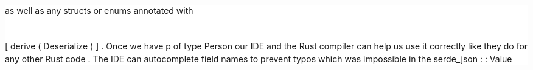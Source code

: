 >
as
well
as
any
structs
or
enums
annotated
with
#
[
derive
(
Deserialize
)
]
.
Once
we
have
p
of
type
Person
our
IDE
and
the
Rust
compiler
can
help
us
use
it
correctly
like
they
do
for
any
other
Rust
code
.
The
IDE
can
autocomplete
field
names
to
prevent
typos
which
was
impossible
in
the
serde_json
:
:
Value